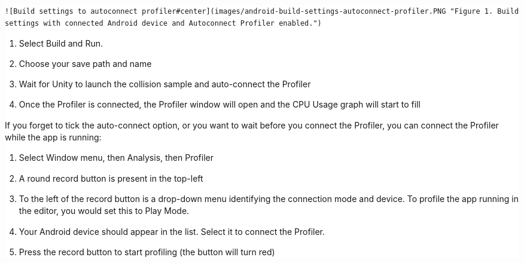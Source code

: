     ![Build settings to autoconnect profiler#center](images/android-build-settings-autoconnect-profiler.PNG "Figure 1. Build settings with connected Android device and Autoconnect Profiler enabled.")

1. Select Build and Run. 

1. Choose your save path and name

1. Wait for Unity to launch the collision sample and auto-connect the Profiler

1. Once the Profiler is connected, the Profiler window will open and the CPU Usage graph will start to fill

If you forget to tick the auto-connect option, or you want to wait before you connect the Profiler, you can connect the Profiler while the app is running:

1. Select Window menu, then Analysis, then Profiler

1. A round record button is present in the top-left

1. To the left of the record button is a drop-down menu identifying the connection mode and device. To profile the app running in the editor, you would set this to Play Mode.

1. Your Android device should appear in the list. Select it to connect the Profiler.

1. Press the record button to start profiling (the button will turn red)
